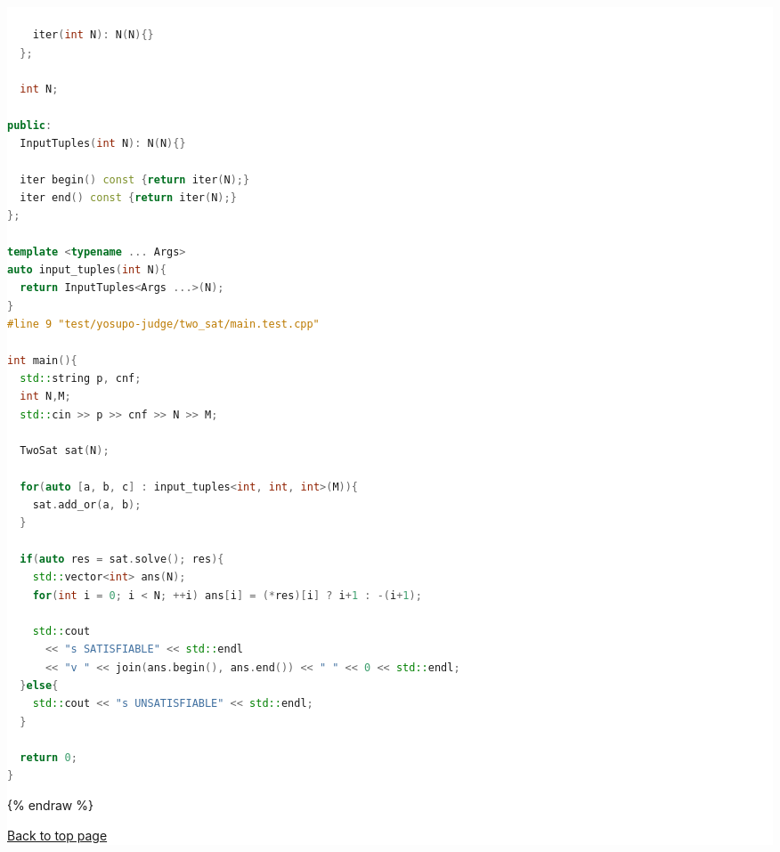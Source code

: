 ```cpp

    iter(int N): N(N){}
  };

  int N;

public:
  InputTuples(int N): N(N){}

  iter begin() const {return iter(N);}
  iter end() const {return iter(N);}
};

template <typename ... Args>
auto input_tuples(int N){
  return InputTuples<Args ...>(N);
}
#line 9 "test/yosupo-judge/two_sat/main.test.cpp"

int main(){
  std::string p, cnf;
  int N,M;
  std::cin >> p >> cnf >> N >> M;

  TwoSat sat(N);

  for(auto [a, b, c] : input_tuples<int, int, int>(M)){
    sat.add_or(a, b);
  }

  if(auto res = sat.solve(); res){
    std::vector<int> ans(N);
    for(int i = 0; i < N; ++i) ans[i] = (*res)[i] ? i+1 : -(i+1);

    std::cout
      << "s SATISFIABLE" << std::endl
      << "v " << join(ans.begin(), ans.end()) << " " << 0 << std::endl;
  }else{
    std::cout << "s UNSATISFIABLE" << std::endl;
  }

  return 0;
}

```
{% endraw %}

<a href="../../../../index.html">Back to top page</a>

